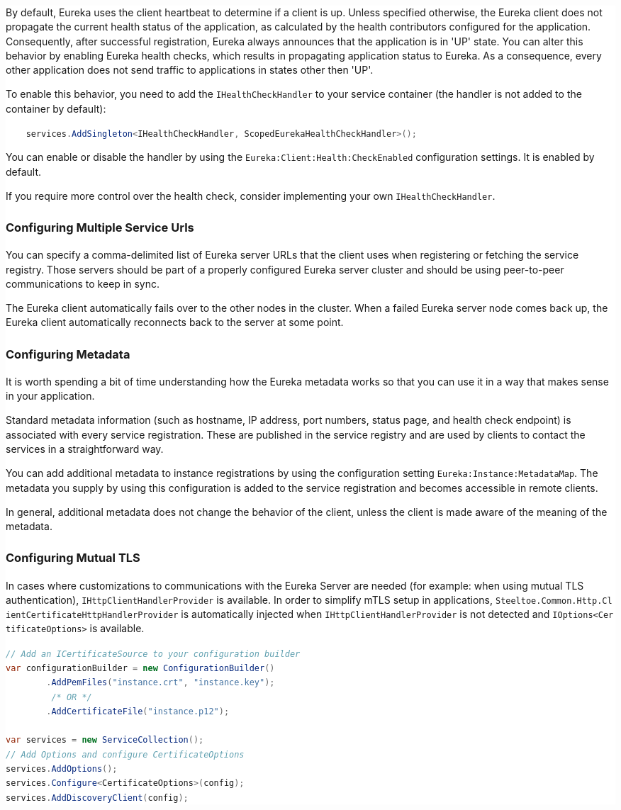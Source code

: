 By default, Eureka uses the client heartbeat to determine if a client is up. Unless specified otherwise, the Eureka client does not propagate the current health status of the application, as calculated by the health contributors configured for the application. Consequently, after successful registration, Eureka always announces that the application is in 'UP' state. You can alter this behavior by enabling Eureka health checks, which results in propagating application status to Eureka. As a consequence, every other application does not send traffic to applications in states other then 'UP'.

To enable this behavior, you need to add the `IHealthCheckHandler` to your service container (the handler is not added to the container by default):

```csharp
    services.AddSingleton<IHealthCheckHandler, ScopedEurekaHealthCheckHandler>();
```

You can enable or disable the handler by using the `Eureka:Client:Health:CheckEnabled` configuration settings.  It is enabled by default.

If you require more control over the health check, consider implementing your own `IHealthCheckHandler`.

### Configuring Multiple Service Urls

You can specify a comma-delimited list of Eureka server URLs that the client uses when registering or fetching the service registry. Those servers should be part of a properly configured Eureka server cluster and should be using peer-to-peer communications to keep in sync.

The Eureka client automatically fails over to the other nodes in the cluster. When a failed Eureka server node comes back up, the Eureka client automatically reconnects back to the server at some point.

### Configuring Metadata

It is worth spending a bit of time understanding how the Eureka metadata works so that you can use it in a way that makes sense in your application.

Standard metadata information (such as hostname, IP address, port numbers, status page, and health check endpoint) is associated with every service registration. These are published in the service registry and are used by clients to contact the services in a straightforward way.

You can add additional metadata to instance registrations by using the configuration setting `Eureka:Instance:MetadataMap`. The metadata you supply by using this configuration is added to the service registration and becomes accessible in remote clients.

In general, additional metadata does not change the behavior of the client, unless the client is made aware of the meaning of the metadata.

### Configuring Mutual TLS

In cases where customizations to communications with the Eureka Server are needed (for example: when using mutual TLS authentication), `IHttpClientHandlerProvider` is available. In order to simplify mTLS setup in applications, `Steeltoe.Common.Http.ClientCertificateHttpHandlerProvider` is automatically injected when `IHttpClientHandlerProvider` is not detected and `IOptions<CertificateOptions>` is available.

```csharp
// Add an ICertificateSource to your configuration builder
var configurationBuilder = new ConfigurationBuilder()
        .AddPemFiles("instance.crt", "instance.key");
         /* OR */
        .AddCertificateFile("instance.p12");

var services = new ServiceCollection();
// Add Options and configure CertificateOptions
services.AddOptions();
services.Configure<CertificateOptions>(config);
services.AddDiscoveryClient(config);
```
